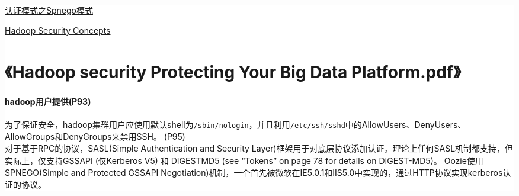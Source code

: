[认证模式之Spnego模式](http://blog.csdn.net/wangyangzhizhou/article/details/51163782)

[Hadoop Security Concepts](https://community.hortonworks.com/articles/102957/hadoop-security-concepts.html)  

# 《Hadoop security Protecting Your Big Data Platform.pdf》
#### hadoop用户提供(P93)
为了保证安全，hadoop集群用户应使用默认shell为`/sbin/nologin`，并且利用`/etc/ssh/sshd`中的AllowUsers、DenyUsers、AllowGroups和DenyGroups来禁用SSH。
(P95)  
对于基于RPC的协议，SASL(Simple Authentication and Security Layer)框架用于对底层协议添加认证。理论上任何SASL机制都支持，但实际上，仅支持GSSAPI (仅Kerberos V5) 和 DIGESTMD5 (see “Tokens” on page 78 for details on DIGEST-MD5)。 Oozie使用SPNEGO(Simple
and Protected GSSAPI Negotiation)机制，一个首先被微软在IE5.0.1和IIS5.0中实现的，通过HTTP协议实现kerberos认证的协议。  
